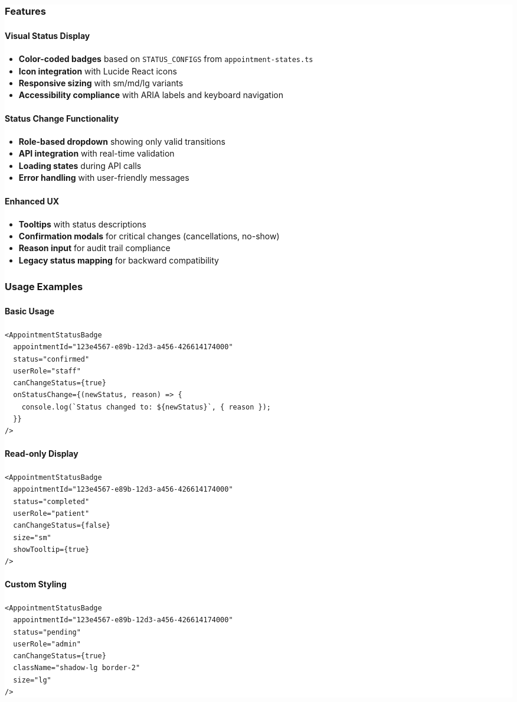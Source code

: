### **Features**

#### **Visual Status Display**
- **Color-coded badges** based on `STATUS_CONFIGS` from `appointment-states.ts`
- **Icon integration** with Lucide React icons
- **Responsive sizing** with sm/md/lg variants
- **Accessibility compliance** with ARIA labels and keyboard navigation

#### **Status Change Functionality**
- **Role-based dropdown** showing only valid transitions
- **API integration** with real-time validation
- **Loading states** during API calls
- **Error handling** with user-friendly messages

#### **Enhanced UX**
- **Tooltips** with status descriptions
- **Confirmation modals** for critical changes (cancellations, no-show)
- **Reason input** for audit trail compliance
- **Legacy status mapping** for backward compatibility

### **Usage Examples**

#### **Basic Usage**
```tsx
<AppointmentStatusBadge
  appointmentId="123e4567-e89b-12d3-a456-426614174000"
  status="confirmed"
  userRole="staff"
  canChangeStatus={true}
  onStatusChange={(newStatus, reason) => {
    console.log(`Status changed to: ${newStatus}`, { reason });
  }}
/>
```

#### **Read-only Display**
```tsx
<AppointmentStatusBadge
  appointmentId="123e4567-e89b-12d3-a456-426614174000"
  status="completed"
  userRole="patient"
  canChangeStatus={false}
  size="sm"
  showTooltip={true}
/>
```

#### **Custom Styling**
```tsx
<AppointmentStatusBadge
  appointmentId="123e4567-e89b-12d3-a456-426614174000"
  status="pending"
  userRole="admin"
  canChangeStatus={true}
  className="shadow-lg border-2"
  size="lg"
/>
```
